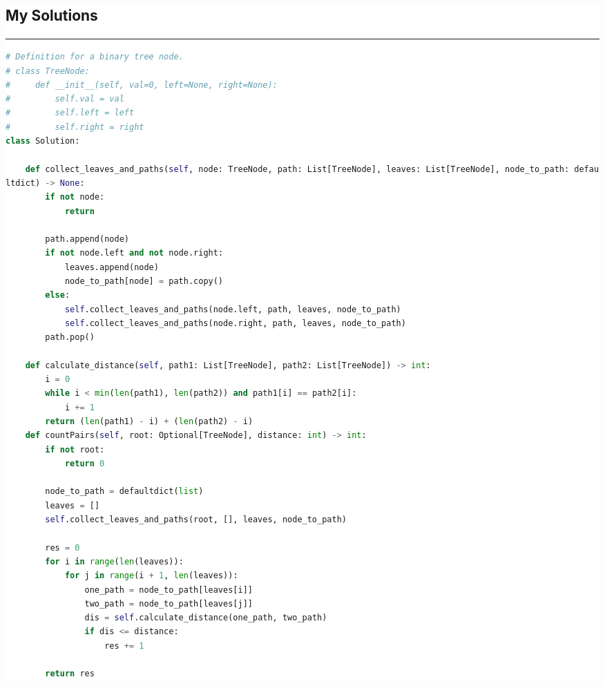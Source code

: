 ## My Solutions

---

```python
# Definition for a binary tree node.
# class TreeNode:
#     def __init__(self, val=0, left=None, right=None):
#         self.val = val
#         self.left = left
#         self.right = right
class Solution:

    def collect_leaves_and_paths(self, node: TreeNode, path: List[TreeNode], leaves: List[TreeNode], node_to_path: defaultdict) -> None:
        if not node:
            return

        path.append(node)
        if not node.left and not node.right:
            leaves.append(node)
            node_to_path[node] = path.copy()
        else:
            self.collect_leaves_and_paths(node.left, path, leaves, node_to_path)
            self.collect_leaves_and_paths(node.right, path, leaves, node_to_path)
        path.pop()

    def calculate_distance(self, path1: List[TreeNode], path2: List[TreeNode]) -> int:
        i = 0
        while i < min(len(path1), len(path2)) and path1[i] == path2[i]:
            i += 1
        return (len(path1) - i) + (len(path2) - i)
    def countPairs(self, root: Optional[TreeNode], distance: int) -> int:
        if not root:
            return 0

        node_to_path = defaultdict(list)
        leaves = []
        self.collect_leaves_and_paths(root, [], leaves, node_to_path)

        res = 0
        for i in range(len(leaves)):
            for j in range(i + 1, len(leaves)):
                one_path = node_to_path[leaves[i]]
                two_path = node_to_path[leaves[j]]
                dis = self.calculate_distance(one_path, two_path)
                if dis <= distance:
                    res += 1

        return res
```
